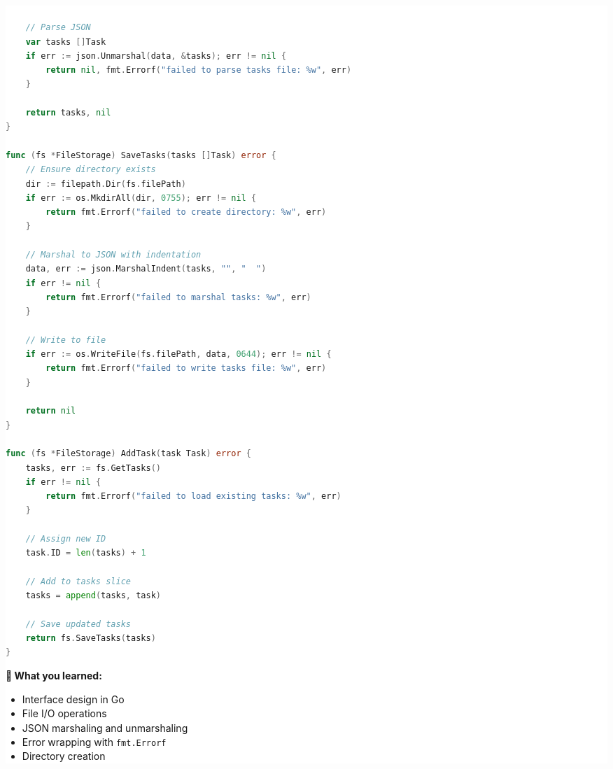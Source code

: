 ```go
	
	// Parse JSON
	var tasks []Task
	if err := json.Unmarshal(data, &tasks); err != nil {
		return nil, fmt.Errorf("failed to parse tasks file: %w", err)
	}
	
	return tasks, nil
}

func (fs *FileStorage) SaveTasks(tasks []Task) error {
	// Ensure directory exists
	dir := filepath.Dir(fs.filePath)
	if err := os.MkdirAll(dir, 0755); err != nil {
		return fmt.Errorf("failed to create directory: %w", err)
	}
	
	// Marshal to JSON with indentation
	data, err := json.MarshalIndent(tasks, "", "  ")
	if err != nil {
		return fmt.Errorf("failed to marshal tasks: %w", err)
	}
	
	// Write to file
	if err := os.WriteFile(fs.filePath, data, 0644); err != nil {
		return fmt.Errorf("failed to write tasks file: %w", err)
	}
	
	return nil
}

func (fs *FileStorage) AddTask(task Task) error {
	tasks, err := fs.GetTasks()
	if err != nil {
		return fmt.Errorf("failed to load existing tasks: %w", err)
	}
	
	// Assign new ID
	task.ID = len(tasks) + 1
	
	// Add to tasks slice
	tasks = append(tasks, task)
	
	// Save updated tasks
	return fs.SaveTasks(tasks)
}
```

**🎯 What you learned:**
- Interface design in Go
- File I/O operations
- JSON marshaling and unmarshaling
- Error wrapping with `fmt.Errorf`
- Directory creation
